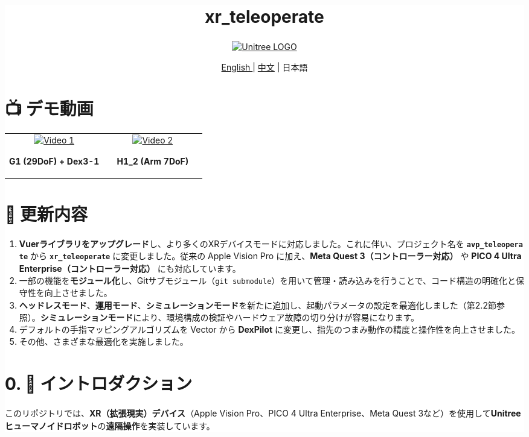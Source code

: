 <div align="center">
  <h1 align="center">xr_teleoperate</h1>
  <a href="https://www.unitree.com/" target="_blank">
    <img src="https://www.unitree.com/images/0079f8938336436e955ea3a98c4e1e59.svg" alt="Unitree LOGO" width="15%">
  </a>
  <p align="center">
    <a href="README.md"> English </a> | <a href="README_zh-CN.md">中文</a> | <a>日本語</a>
  </p>
</div>

# 📺 デモ動画

<p align="center">
  <table>
    <tr>
      <td align="center" width="50%">
        <a href="https://www.youtube.com/watch?v=OTWHXTu09wE" target="_blank">
          <img src="https://img.youtube.com/vi/OTWHXTu09wE/maxresdefault.jpg" alt="Video 1" width="75%">
        </a>
        <p><b> G1 (29DoF) + Dex3-1 </b></p>
      </td>
      <td align="center" width="50%">
        <a href="https://www.youtube.com/watch?v=pNjr2f_XHoo" target="_blank">
          <img src="https://img.youtube.com/vi/pNjr2f_XHoo/maxresdefault.jpg" alt="Video 2" width="75%">
        </a>
        <p><b> H1_2 (Arm 7DoF) </b></p>
      </td>
    </tr>
  </table>
</p>

# 🔖 更新内容

1. **Vuerライブラリをアップグレード**し、より多くのXRデバイスモードに対応しました。これに伴い、プロジェクト名を **`avp_teleoperate`** から **`xr_teleoperate`** に変更しました。従来の Apple Vision Pro に加え、**Meta Quest 3（コントローラー対応）** や **PICO 4 Ultra Enterprise（コントローラー対応）** にも対応しています。
2. 一部の機能を**モジュール化**し、Gitサブモジュール（`git submodule`）を用いて管理・読み込みを行うことで、コード構造の明確化と保守性を向上させました。
3. **ヘッドレスモード**、**運用モード**、**シミュレーションモード**を新たに追加し、起動パラメータの設定を最適化しました（第2.2節参照）。**シミュレーションモード**により、環境構成の検証やハードウェア故障の切り分けが容易になります。
4. デフォルトの手指マッピングアルゴリズムを Vector から **DexPilot** に変更し、指先のつまみ動作の精度と操作性を向上させました。
5. その他、さまざまな最適化を実施しました。



# 0. 📖 イントロダクション

このリポジトリでは、**XR（拡張現実）デバイス**（Apple Vision Pro、PICO 4 Ultra Enterprise、Meta Quest 3など）を使用して**Unitreeヒューマノイドロボット**の**遠隔操作**を実装しています。
